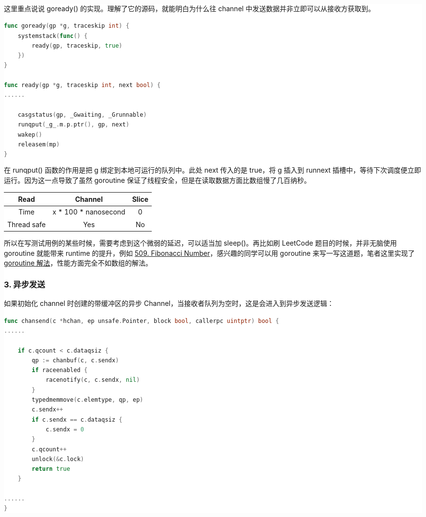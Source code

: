 这里重点说说 goready() 的实现。理解了它的源码，就能明白为什么往 channel 中发送数据并非立即可以从接收方获取到。

```go
func goready(gp *g, traceskip int) {
	systemstack(func() {
		ready(gp, traceskip, true)
	})
}

func ready(gp *g, traceskip int, next bool) {
......

	casgstatus(gp, _Gwaiting, _Grunnable)
	runqput(_g_.m.p.ptr(), gp, next)
	wakep()
	releasem(mp)
}
```

在 runqput() 函数的作用是把 g 绑定到本地可运行的队列中。此处 next 传入的是 true，将 g 插入到 runnext 插槽中，等待下次调度便立即运行。因为这一点导致了虽然 goroutine 保证了线程安全，但是在读取数据方面比数组慢了几百纳秒。


| Read | Channel | Slice |
| :-----:| :-----: | :-----: |
| Time | x * 100 * nanosecond|0|
| Thread safe | Yes| No|


所以在写测试用例的某些时候，需要考虑到这个微弱的延迟，可以适当加 sleep()。再比如刷 LeetCode 题目的时候，并非无脑使用 goroutine 就能带来 runtime 的提升，例如 [509. Fibonacci Number](https://leetcode.com/problems/fibonacci-number/)，感兴趣的同学可以用 goroutine 来写一写这道题，笔者这里实现了[goroutine 解法](https://books.halfrost.com/leetcode/ChapterFour/0500~0599/0509.Fibonacci-Number/)，性能方面完全不如数组的解法。


### 3. 异步发送

如果初始化 channel 时创建的带缓冲区的异步 Channel，当接收者队列为空时，这是会进入到异步发送逻辑：

```go
func chansend(c *hchan, ep unsafe.Pointer, block bool, callerpc uintptr) bool {
......

	if c.qcount < c.dataqsiz {
		qp := chanbuf(c, c.sendx)
		if raceenabled {
			racenotify(c, c.sendx, nil)
		}
		typedmemmove(c.elemtype, qp, ep)
		c.sendx++
		if c.sendx == c.dataqsiz {
			c.sendx = 0
		}
		c.qcount++
		unlock(&c.lock)
		return true
	}
	
......
}
```
